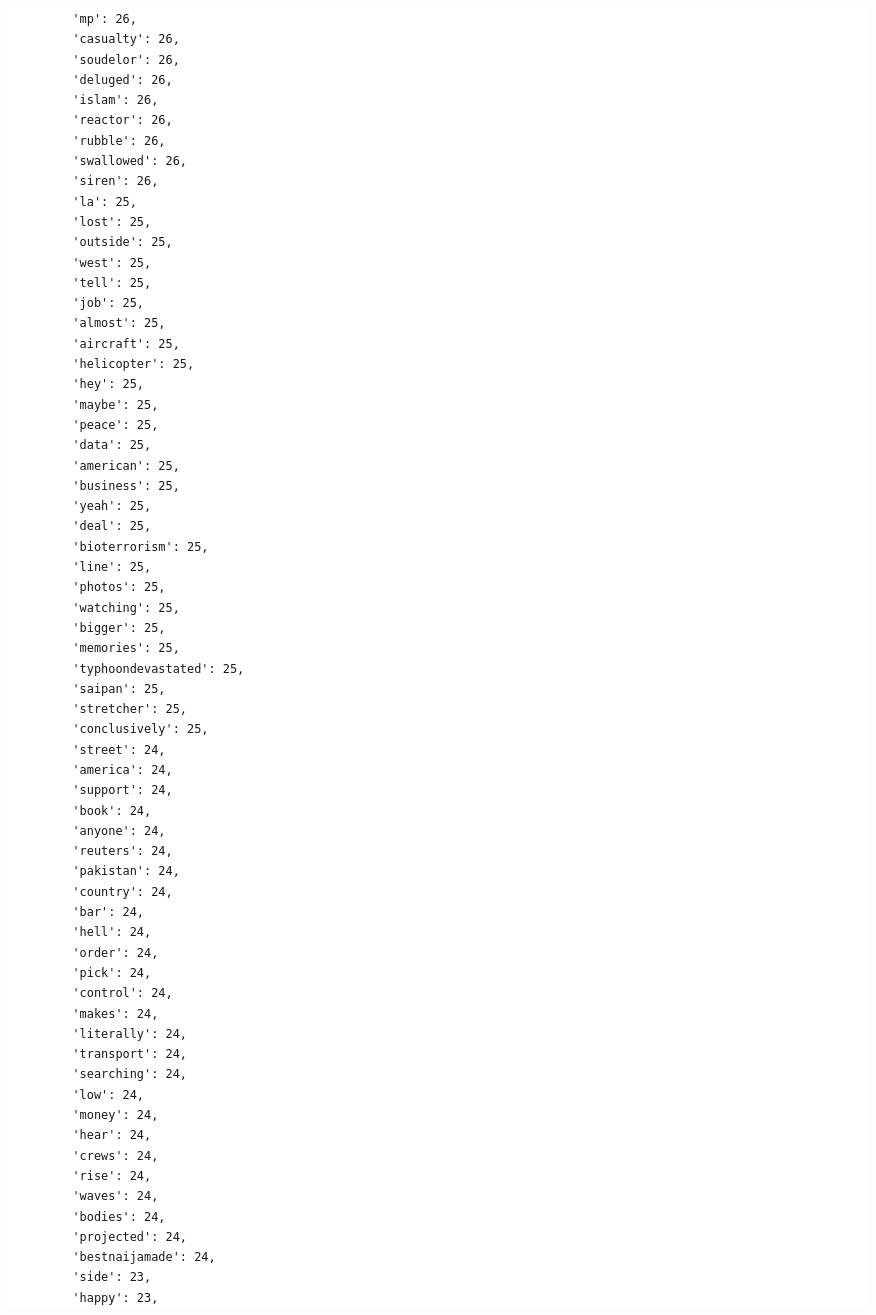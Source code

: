              'mp': 26,
             'casualty': 26,
             'soudelor': 26,
             'deluged': 26,
             'islam': 26,
             'reactor': 26,
             'rubble': 26,
             'swallowed': 26,
             'siren': 26,
             'la': 25,
             'lost': 25,
             'outside': 25,
             'west': 25,
             'tell': 25,
             'job': 25,
             'almost': 25,
             'aircraft': 25,
             'helicopter': 25,
             'hey': 25,
             'maybe': 25,
             'peace': 25,
             'data': 25,
             'american': 25,
             'business': 25,
             'yeah': 25,
             'deal': 25,
             'bioterrorism': 25,
             'line': 25,
             'photos': 25,
             'watching': 25,
             'bigger': 25,
             'memories': 25,
             'typhoondevastated': 25,
             'saipan': 25,
             'stretcher': 25,
             'conclusively': 25,
             'street': 24,
             'america': 24,
             'support': 24,
             'book': 24,
             'anyone': 24,
             'reuters': 24,
             'pakistan': 24,
             'country': 24,
             'bar': 24,
             'hell': 24,
             'order': 24,
             'pick': 24,
             'control': 24,
             'makes': 24,
             'literally': 24,
             'transport': 24,
             'searching': 24,
             'low': 24,
             'money': 24,
             'hear': 24,
             'crews': 24,
             'rise': 24,
             'waves': 24,
             'bodies': 24,
             'projected': 24,
             'bestnaijamade': 24,
             'side': 23,
             'happy': 23,